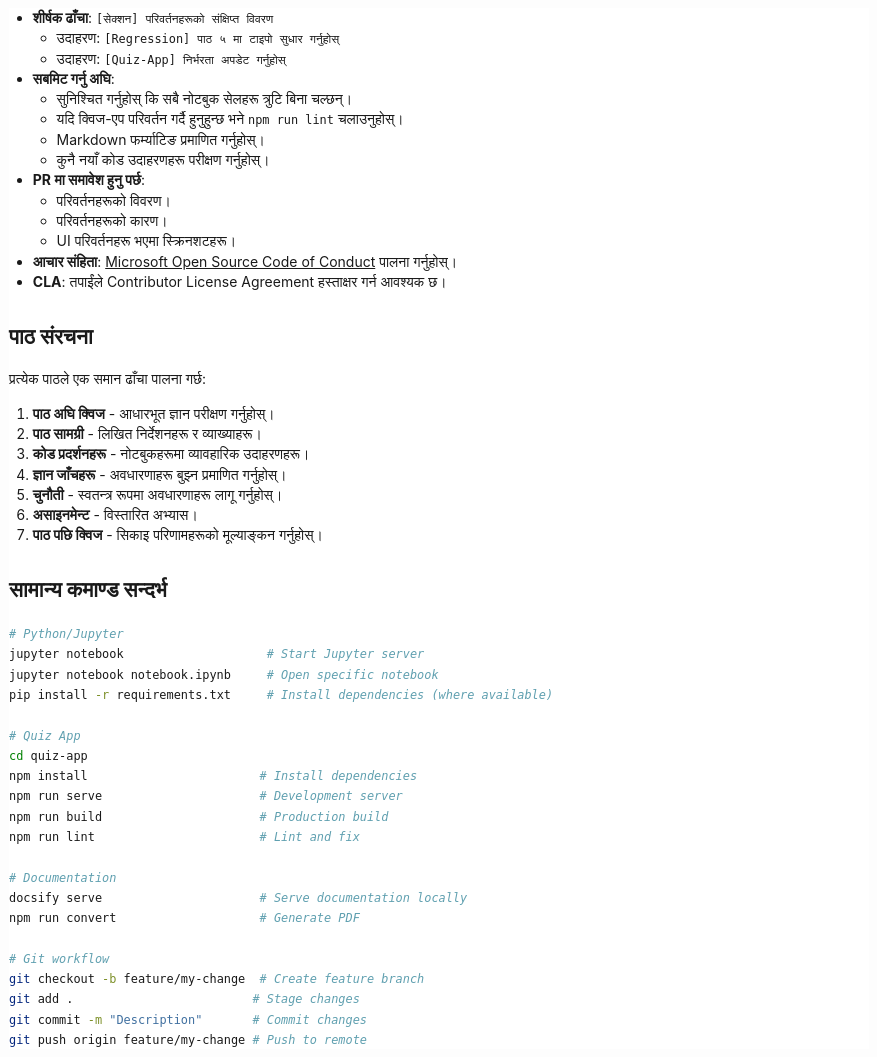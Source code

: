 - **शीर्षक ढाँचा**: `[सेक्शन] परिवर्तनहरूको संक्षिप्त विवरण`
  - उदाहरण: `[Regression] पाठ ५ मा टाइपो सुधार गर्नुहोस्`
  - उदाहरण: `[Quiz-App] निर्भरता अपडेट गर्नुहोस्`
- **सबमिट गर्नु अघि**:
  - सुनिश्चित गर्नुहोस् कि सबै नोटबुक सेलहरू त्रुटि बिना चल्छन्।
  - यदि क्विज-एप परिवर्तन गर्दै हुनुहुन्छ भने `npm run lint` चलाउनुहोस्।
  - Markdown फर्म्याटिङ प्रमाणित गर्नुहोस्।
  - कुनै नयाँ कोड उदाहरणहरू परीक्षण गर्नुहोस्।
- **PR मा समावेश हुनु पर्छ**:
  - परिवर्तनहरूको विवरण।
  - परिवर्तनहरूको कारण।
  - UI परिवर्तनहरू भएमा स्क्रिनशटहरू।
- **आचार संहिता**: [Microsoft Open Source Code of Conduct](CODE_OF_CONDUCT.md) पालना गर्नुहोस्।
- **CLA**: तपाईंले Contributor License Agreement हस्ताक्षर गर्न आवश्यक छ।

## पाठ संरचना

प्रत्येक पाठले एक समान ढाँचा पालना गर्छ:

1. **पाठ अघि क्विज** - आधारभूत ज्ञान परीक्षण गर्नुहोस्।
2. **पाठ सामग्री** - लिखित निर्देशनहरू र व्याख्याहरू।
3. **कोड प्रदर्शनहरू** - नोटबुकहरूमा व्यावहारिक उदाहरणहरू।
4. **ज्ञान जाँचहरू** - अवधारणाहरू बुझ्न प्रमाणित गर्नुहोस्।
5. **चुनौती** - स्वतन्त्र रूपमा अवधारणाहरू लागू गर्नुहोस्।
6. **असाइनमेन्ट** - विस्तारित अभ्यास।
7. **पाठ पछि क्विज** - सिकाइ परिणामहरूको मूल्याङ्कन गर्नुहोस्।

## सामान्य कमाण्ड सन्दर्भ

```bash
# Python/Jupyter
jupyter notebook                    # Start Jupyter server
jupyter notebook notebook.ipynb     # Open specific notebook
pip install -r requirements.txt     # Install dependencies (where available)

# Quiz App
cd quiz-app
npm install                        # Install dependencies
npm run serve                      # Development server
npm run build                      # Production build
npm run lint                       # Lint and fix

# Documentation
docsify serve                      # Serve documentation locally
npm run convert                    # Generate PDF

# Git workflow
git checkout -b feature/my-change  # Create feature branch
git add .                         # Stage changes
git commit -m "Description"       # Commit changes
git push origin feature/my-change # Push to remote
```
